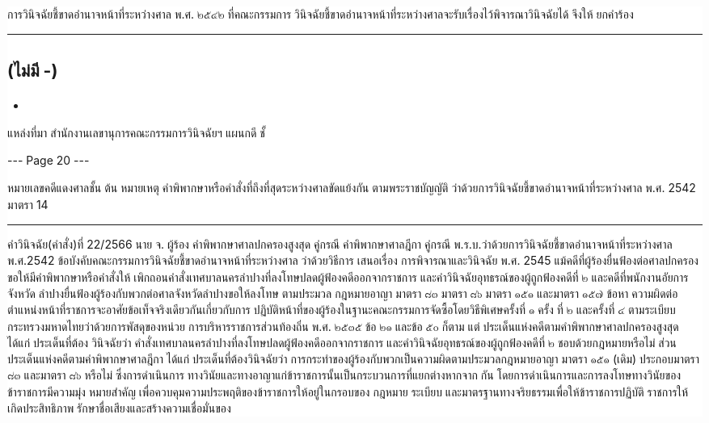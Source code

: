 การวินิจฉัยชี้ขาดอำนาจหน้าที่ระหว่างศาล พ.ศ. ๒๕๔๒ ที่คณะกรรมการ
วินิจฉัยชี้ขาดอำนาจหน้าที่ระหว่างศาลจะรับเรื่องไว้พิจารณาวินิจฉัยได้ จึงให้
ยกคำร้อง
___________________________
(ไม่มี -)
-
-
แหล่งที่มา
สำนักงานเลขานุการคณะกรรมการวินิจฉัยฯ
แผนกดี
ชั้


--- Page 20 ---

หมายเลขคดีแดงศาลชั้น
ต้น
หมายเหตุ
คำพิพากษาหรือคำสั่งที่ถึงที่สุดระหว่างศาลขัดแย้งกัน ตามพระราชบัญญัติ
ว่าด้วยการวินิจฉัยชี้ขาดอำนาจหน้าที่ระหว่างศาล พ.ศ. 2542 มาตรา 14
___________________________
คำวินิจฉัย(คำสั่ง)ที่ 22/2566
นาย จ.
ผู้ร้อง
คำพิพากษาศาลปกครองสูงสุด
คู่กรณี
คำพิพากษาศาลฎีกา
คู่กรณี
พ.ร.บ.ว่าด้วยการวินิจฉัยชี้ขาดอำนาจหน้าที่ระหว่างศาล พ.ศ.2542
ข้อบังคับคณะกรรมการวินิจฉัยชี้ขาดอำนาจหน้าที่ระหว่างศาล ว่าด้วยวิธีการ
เสนอเรื่อง การพิจารณาและวินิจฉัย พ.ศ. 2545
แม้คดีที่ผู้ร้องยื่นฟ้องต่อศาลปกครองขอให้มีคำพิพากษาหรือคำสั่งให้
เพิกถอนคำสั่งเทศบาลนครลำปางที่ลงโทษปลดผู้ฟ้องคดีออกจากราชการ
และคำวินิจฉัยอุทธรณ์ของผู้ถูกฟ้องคดีที่ ๒ และคดีที่พนักงานอัยการจังหวัด
ลำปางยื่นฟ้องผู้ร้องกับพวกต่อศาลจังหวัดลำปางขอให้ลงโทษ ตามประมวล
กฎหมายอาญา มาตรา ๘๓ มาตรา ๘๖ มาตรา ๑๕๑ และมาตรา ๑๕๗ ข้อหา
ความผิดต่อตำแหน่งหน้าที่ราชการจะอาศัยข้อเท็จจริงเดียวกันเกี่ยวกับการ
ปฏิบัติหน้าที่ของผู้ร้องในฐานะคณะกรรมการจัดซื้อโดยวิธีพิเศษครั้งที่ ๑ ครั้ง
ที่ ๒ และครั้งที่ ๔ ตามระเบียบกระทรวงมหาดไทยว่าด้วยการพัสดุของหน่วย
การบริหารราชการส่วนท้องถิ่น พ.ศ. ๒๕๓๕ ข้อ ๒๑ และข้อ ๕๐ ก็ตาม แต่
ประเด็นแห่งคดีตามคำพิพากษาศาลปกครองสูงสุด 
ได้แก่ 
ประเด็นที่ต้อง
วินิจฉัยว่า คำสั่งเทศบาลนครลำปางที่ลงโทษปลดผู้ฟ้องคดีออกจากราชการ
และคำวินิจฉัยอุทธรณ์ของผู้ถูกฟ้องคดีที่ ๒ ชอบด้วยกฎหมายหรือไม่ ส่วน
ประเด็นแห่งคดีตามคำพิพากษาศาลฎีกา 
ได้แก่ 
ประเด็นที่ต้องวินิจฉัยว่า
การกระทำของผู้ร้องกับพวกเป็นความผิดตามประมวลกฎหมายอาญา มาตรา
๑๕๑ (เดิม) ประกอบมาตรา ๘๓ และมาตรา ๘๖ หรือไม่ ซึ่งการดำเนินการ
ทางวินัยและทางอาญาแก่ข้าราชการนั้นเป็นกระบวนการที่แยกต่างหากจาก
กัน 
โดยการดำเนินการและการลงโทษทางวินัยของข้าราชการมีความมุ่ง
หมายสำคัญ 
เพื่อควบคุมความประพฤติของข้าราชการให้อยู่ในกรอบของ
กฎหมาย 
ระเบียบ 
และมาตรฐานทางจริยธรรมเพื่อให้ข้าราชการปฏิบัติ
ราชการให้เกิดประสิทธิภาพ 
รักษาชื่อเสียงและสร้างความเชื่อมั่นของ

